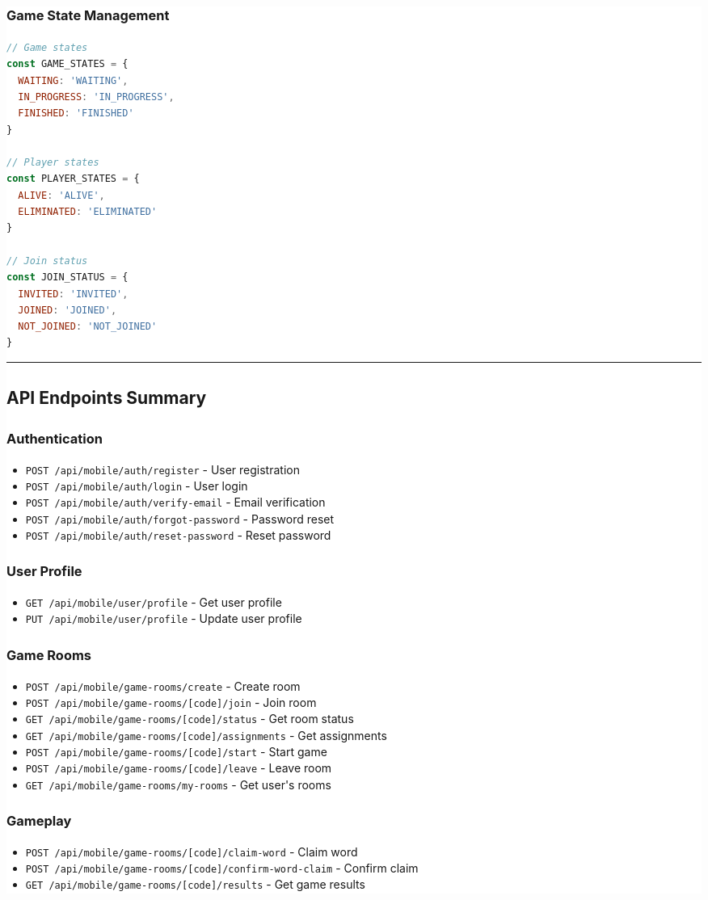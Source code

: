### Game State Management
```javascript
// Game states
const GAME_STATES = {
  WAITING: 'WAITING',
  IN_PROGRESS: 'IN_PROGRESS',
  FINISHED: 'FINISHED'
}

// Player states
const PLAYER_STATES = {
  ALIVE: 'ALIVE',
  ELIMINATED: 'ELIMINATED'
}

// Join status
const JOIN_STATUS = {
  INVITED: 'INVITED',
  JOINED: 'JOINED',
  NOT_JOINED: 'NOT_JOINED'
}
```

---

## API Endpoints Summary

### Authentication
- `POST /api/mobile/auth/register` - User registration
- `POST /api/mobile/auth/login` - User login
- `POST /api/mobile/auth/verify-email` - Email verification
- `POST /api/mobile/auth/forgot-password` - Password reset
- `POST /api/mobile/auth/reset-password` - Reset password

### User Profile
- `GET /api/mobile/user/profile` - Get user profile
- `PUT /api/mobile/user/profile` - Update user profile

### Game Rooms
- `POST /api/mobile/game-rooms/create` - Create room
- `POST /api/mobile/game-rooms/[code]/join` - Join room
- `GET /api/mobile/game-rooms/[code]/status` - Get room status
- `GET /api/mobile/game-rooms/[code]/assignments` - Get assignments
- `POST /api/mobile/game-rooms/[code]/start` - Start game
- `POST /api/mobile/game-rooms/[code]/leave` - Leave room
- `GET /api/mobile/game-rooms/my-rooms` - Get user's rooms

### Gameplay
- `POST /api/mobile/game-rooms/[code]/claim-word` - Claim word
- `POST /api/mobile/game-rooms/[code]/confirm-word-claim` - Confirm claim
- `GET /api/mobile/game-rooms/[code]/results` - Get game results
